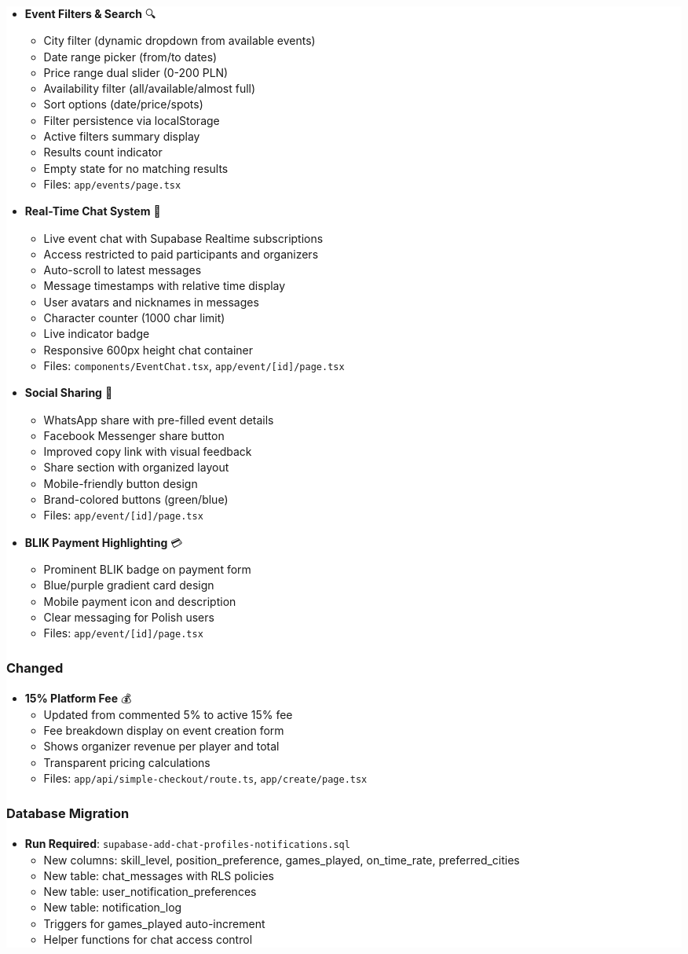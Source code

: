 - **Event Filters & Search** 🔍
  - City filter (dynamic dropdown from available events)
  - Date range picker (from/to dates)
  - Price range dual slider (0-200 PLN)
  - Availability filter (all/available/almost full)
  - Sort options (date/price/spots)
  - Filter persistence via localStorage
  - Active filters summary display
  - Results count indicator
  - Empty state for no matching results
  - Files: `app/events/page.tsx`

- **Real-Time Chat System** 💬
  - Live event chat with Supabase Realtime subscriptions
  - Access restricted to paid participants and organizers
  - Auto-scroll to latest messages
  - Message timestamps with relative time display
  - User avatars and nicknames in messages
  - Character counter (1000 char limit)
  - Live indicator badge
  - Responsive 600px height chat container
  - Files: `components/EventChat.tsx`, `app/event/[id]/page.tsx`

- **Social Sharing** 📲
  - WhatsApp share with pre-filled event details
  - Facebook Messenger share button
  - Improved copy link with visual feedback
  - Share section with organized layout
  - Mobile-friendly button design
  - Brand-colored buttons (green/blue)
  - Files: `app/event/[id]/page.tsx`

- **BLIK Payment Highlighting** 💳
  - Prominent BLIK badge on payment form
  - Blue/purple gradient card design
  - Mobile payment icon and description
  - Clear messaging for Polish users
  - Files: `app/event/[id]/page.tsx`

### Changed
- **15% Platform Fee** 💰
  - Updated from commented 5% to active 15% fee
  - Fee breakdown display on event creation form
  - Shows organizer revenue per player and total
  - Transparent pricing calculations
  - Files: `app/api/simple-checkout/route.ts`, `app/create/page.tsx`

### Database Migration
- **Run Required**: `supabase-add-chat-profiles-notifications.sql`
  - New columns: skill_level, position_preference, games_played, on_time_rate, preferred_cities
  - New table: chat_messages with RLS policies
  - New table: user_notification_preferences
  - New table: notification_log
  - Triggers for games_played auto-increment
  - Helper functions for chat access control
